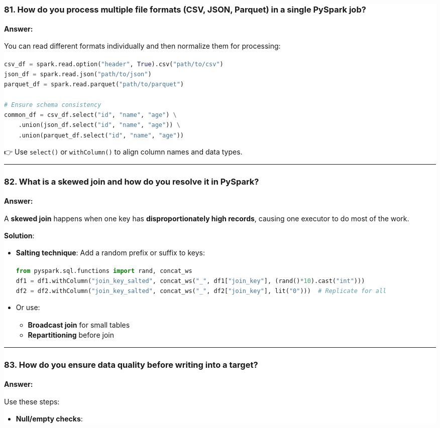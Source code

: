 ### **81. How do you process multiple file formats (CSV, JSON, Parquet) in a single PySpark job?**

**Answer:**

You can read different formats individually and then normalize them for processing:

```python
csv_df = spark.read.option("header", True).csv("path/to/csv")
json_df = spark.read.json("path/to/json")
parquet_df = spark.read.parquet("path/to/parquet")

# Ensure schema consistency
common_df = csv_df.select("id", "name", "age") \
    .union(json_df.select("id", "name", "age")) \
    .union(parquet_df.select("id", "name", "age"))
```

👉 Use `select()` or `withColumn()` to align column names and data types.

---

### **82. What is a skewed join and how do you resolve it in PySpark?**

**Answer:**

A **skewed join** happens when one key has **disproportionately high records**, causing one executor to do most of the work.

**Solution**:

* **Salting technique**:
  Add a random prefix or suffix to keys:

  ```python
  from pyspark.sql.functions import rand, concat_ws
  df1 = df1.withColumn("join_key_salted", concat_ws("_", df1["join_key"], (rand()*10).cast("int")))
  df2 = df2.withColumn("join_key_salted", concat_ws("_", df2["join_key"], lit("0")))  # Replicate for all
  ```

* Or use:

  * **Broadcast join** for small tables
  * **Repartitioning** before join

---

### **83. How do you ensure data quality before writing into a target?**

**Answer:**

Use these steps:

* **Null/empty checks**:
